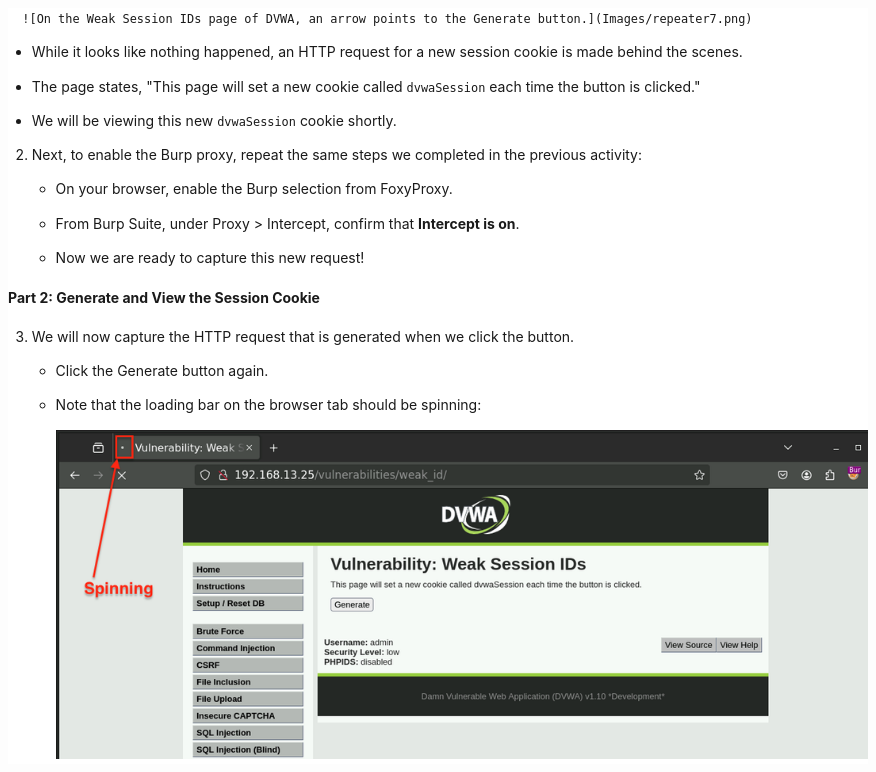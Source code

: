       ![On the Weak Session IDs page of DVWA, an arrow points to the Generate button.](Images/repeater7.png)
 
   - While it looks like nothing happened, an HTTP request for a new session cookie is made behind the scenes.

   - The page states, "This page will set a new cookie called `dvwaSession` each time the button is clicked."
   
   - We will be viewing this new `dvwaSession` cookie shortly. 
   
2. Next, to enable the Burp proxy, repeat the same steps we completed in the previous activity:

    - On your browser, enable the Burp selection from FoxyProxy.

    - From Burp Suite, under Proxy > Intercept, confirm that **Intercept is on**.

    - Now we are ready to capture this new request!

#### Part 2: Generate and View the Session Cookie

3. We will now capture the HTTP request that is generated when we click the button.

   - Click the Generate button again.
   
   - Note that the loading bar on the browser tab should be spinning:
    
     ![An arrow labeled "Spinning" points at the browser tab.](Images/repeater4.png)
